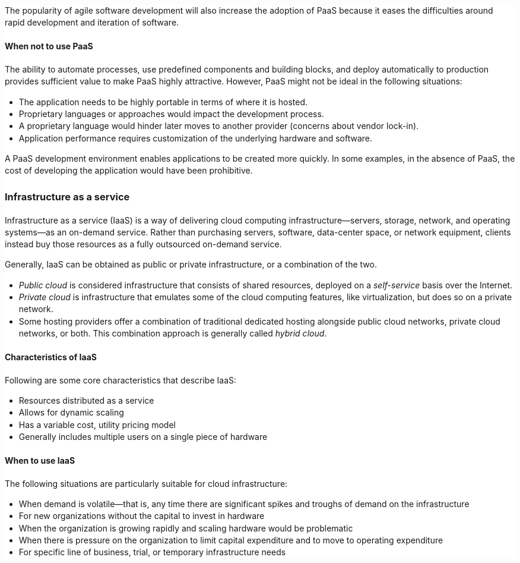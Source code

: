 The popularity of agile software development will also increase the adoption of PaaS because it eases the difficulties around rapid development and iteration of software.

#### When not to use PaaS

The ability to automate processes, use predefined components and building blocks, and deploy automatically to production provides sufficient value to make PaaS highly attractive. However, PaaS might not be ideal in the following situations:

- The application needs to be highly portable in terms of where it is hosted.
- Proprietary languages or approaches would impact the development process.
- A proprietary language would hinder later moves to another provider (concerns about vendor lock-in).
- Application performance requires customization of the underlying hardware and software.

A PaaS development environment enables applications to be created more quickly. In some examples, in the absence of PaaS, the cost of developing the application would have been prohibitive.

### Infrastructure as a service

Infrastructure as a service (IaaS) is a way of delivering cloud computing infrastructure—servers, storage, network, and operating systems—as an on-demand service. Rather than purchasing servers, software, data-center space, or network equipment, clients instead buy those resources as a fully outsourced on-demand service.

Generally, IaaS can be obtained as public or private infrastructure, or a combination of the two.

- _Public cloud_ is considered infrastructure that consists of shared resources, deployed on a _self-service_ basis over the Internet.
- _Private cloud_ is infrastructure that emulates some of the cloud computing features, like virtualization, but does so on a private network.
- Some hosting providers offer a combination of traditional dedicated hosting alongside public cloud networks, private cloud networks, or both. This combination approach is generally called _hybrid cloud_.

#### Characteristics of IaaS

Following are some core characteristics that describe IaaS:

- Resources distributed as a service
- Allows for dynamic scaling
- Has a variable cost, utility pricing model
- Generally includes multiple users on a single piece of hardware

#### When to use IaaS

The following situations are particularly suitable for cloud infrastructure:

- When demand is volatile—that is, any time there are significant spikes and troughs of demand on the infrastructure
- For new organizations without the capital to invest in hardware
- When the organization is growing rapidly and scaling hardware would be problematic
- When there is pressure on the organization to limit capital expenditure and to move to operating expenditure
- For specific line of business, trial, or temporary infrastructure needs
